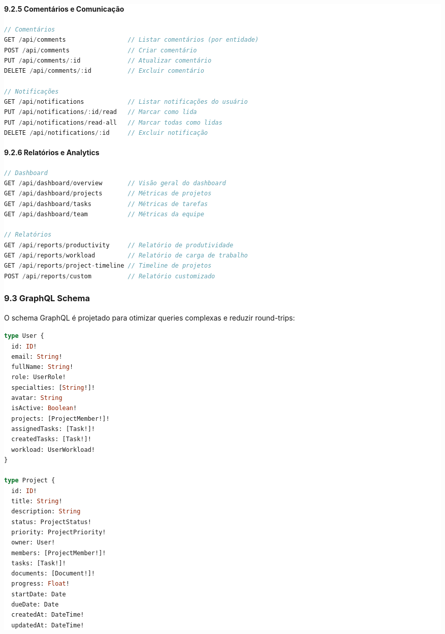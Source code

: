 #### 9.2.5 Comentários e Comunicação

```typescript
// Comentários
GET /api/comments                 // Listar comentários (por entidade)
POST /api/comments                // Criar comentário
PUT /api/comments/:id             // Atualizar comentário
DELETE /api/comments/:id          // Excluir comentário

// Notificações
GET /api/notifications            // Listar notificações do usuário
PUT /api/notifications/:id/read   // Marcar como lida
PUT /api/notifications/read-all   // Marcar todas como lidas
DELETE /api/notifications/:id     // Excluir notificação
```

#### 9.2.6 Relatórios e Analytics

```typescript
// Dashboard
GET /api/dashboard/overview       // Visão geral do dashboard
GET /api/dashboard/projects       // Métricas de projetos
GET /api/dashboard/tasks          // Métricas de tarefas
GET /api/dashboard/team           // Métricas da equipe

// Relatórios
GET /api/reports/productivity     // Relatório de produtividade
GET /api/reports/workload         // Relatório de carga de trabalho
GET /api/reports/project-timeline // Timeline de projetos
POST /api/reports/custom          // Relatório customizado
```

### 9.3 GraphQL Schema

O schema GraphQL é projetado para otimizar queries complexas e reduzir round-trips:

```graphql
type User {
  id: ID!
  email: String!
  fullName: String!
  role: UserRole!
  specialties: [String!]!
  avatar: String
  isActive: Boolean!
  projects: [ProjectMember!]!
  assignedTasks: [Task!]!
  createdTasks: [Task!]!
  workload: UserWorkload!
}

type Project {
  id: ID!
  title: String!
  description: String
  status: ProjectStatus!
  priority: ProjectPriority!
  owner: User!
  members: [ProjectMember!]!
  tasks: [Task!]!
  documents: [Document!]!
  progress: Float!
  startDate: Date
  dueDate: Date
  createdAt: DateTime!
  updatedAt: DateTime!
```